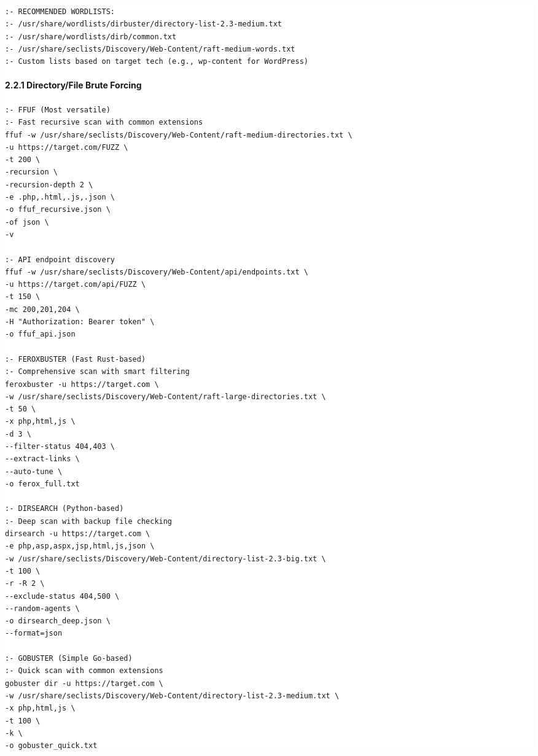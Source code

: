     :- RECOMMENDED WORDLISTS:
    :- /usr/share/wordlists/dirbuster/directory-list-2.3-medium.txt
    :- /usr/share/wordlists/dirb/common.txt
    :- /usr/share/seclists/Discovery/Web-Content/raft-medium-words.txt
    :- Custom lists based on target tech (e.g., wp-content for WordPress)

#### 2.2.1 Directory/File Brute Forcing
    :- FFUF (Most versatile)
    :- Fast recursive scan with common extensions
    ffuf -w /usr/share/seclists/Discovery/Web-Content/raft-medium-directories.txt \
    -u https://target.com/FUZZ \
    -t 200 \
    -recursion \
    -recursion-depth 2 \
    -e .php,.html,.js,.json \
    -o ffuf_recursive.json \
    -of json \
    -v

    :- API endpoint discovery
    ffuf -w /usr/share/seclists/Discovery/Web-Content/api/endpoints.txt \
    -u https://target.com/api/FUZZ \
    -t 150 \
    -mc 200,201,204 \
    -H "Authorization: Bearer token" \
    -o ffuf_api.json

    :- FEROXBUSTER (Fast Rust-based)
    :- Comprehensive scan with smart filtering
    feroxbuster -u https://target.com \
    -w /usr/share/seclists/Discovery/Web-Content/raft-large-directories.txt \
    -t 50 \
    -x php,html,js \
    -d 3 \
    --filter-status 404,403 \
    --extract-links \
    --auto-tune \
    -o ferox_full.txt

    :- DIRSEARCH (Python-based)
    :- Deep scan with backup file checking
    dirsearch -u https://target.com \
    -e php,asp,aspx,jsp,html,js,json \
    -w /usr/share/seclists/Discovery/Web-Content/directory-list-2.3-big.txt \
    -t 100 \
    -r -R 2 \
    --exclude-status 404,500 \
    --random-agents \
    -o dirsearch_deep.json \
    --format=json

    :- GOBUSTER (Simple Go-based)
    :- Quick scan with common extensions
    gobuster dir -u https://target.com \
    -w /usr/share/seclists/Discovery/Web-Content/directory-list-2.3-medium.txt \
    -x php,html,js \
    -t 100 \
    -k \
    -o gobuster_quick.txt
